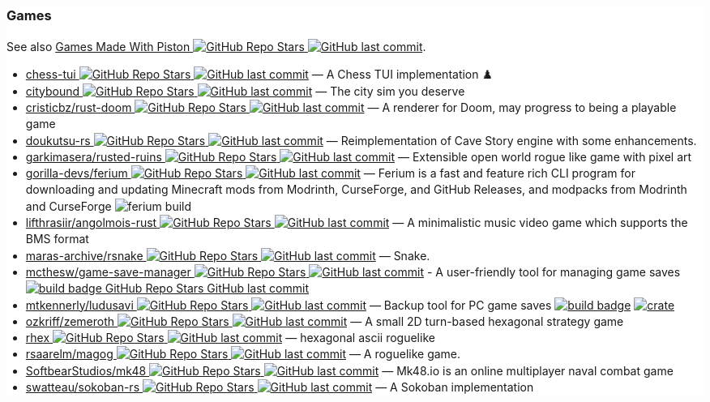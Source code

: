 ### Games

See also [Games Made With Piston ![GitHub Repo Stars](https://img.shields.io/github/stars/PistonDevelopers/piston) ![GitHub last commit](https://img.shields.io/github/last-commit/PistonDevelopers/piston)](https://github.com/PistonDevelopers/piston/wiki/Games-Made-With-Piston).

* [chess-tui ![GitHub Repo Stars](https://img.shields.io/github/stars/thomas-mauran/chess-tui) ![GitHub last commit](https://img.shields.io/github/last-commit/thomas-mauran/chess-tui)](https://github.com/thomas-mauran/chess-tui) — A Chess TUI implementation ♟️
* [citybound ![GitHub Repo Stars](https://img.shields.io/github/stars/citybound/citybound) ![GitHub last commit](https://img.shields.io/github/last-commit/citybound/citybound)](https://github.com/citybound/citybound) — The city sim you deserve
* [cristicbz/rust-doom ![GitHub Repo Stars](https://img.shields.io/github/stars/cristicbz/rust-doom) ![GitHub last commit](https://img.shields.io/github/last-commit/cristicbz/rust-doom)](https://github.com/cristicbz/rust-doom) — A renderer for Doom, may progress to being a playable game
* [doukutsu-rs ![GitHub Repo Stars](https://img.shields.io/github/stars/doukutsu-rs/doukutsu-rs) ![GitHub last commit](https://img.shields.io/github/last-commit/doukutsu-rs/doukutsu-rs)](https://github.com/doukutsu-rs/doukutsu-rs) — Reimplementation of Cave Story engine with some enhancements.
* [garkimasera/rusted-ruins ![GitHub Repo Stars](https://img.shields.io/github/stars/garkimasera/rusted-ruins) ![GitHub last commit](https://img.shields.io/github/last-commit/garkimasera/rusted-ruins)](https://github.com/garkimasera/rusted-ruins) — Extensible open world rogue like game with pixel art
* [gorilla-devs/ferium ![GitHub Repo Stars](https://img.shields.io/github/stars/gorilla-devs/ferium) ![GitHub last commit](https://img.shields.io/github/last-commit/gorilla-devs/ferium)](https://github.com/gorilla-devs/ferium) — Ferium is a fast and feature rich CLI program for downloading and updating Minecraft mods from Modrinth, CurseForge, and GitHub Releases, and modpacks from Modrinth and CurseForge ![ferium build](https://github.com/gorilla-devs/ferium/actions/workflows/build.yml/badge.svg?branch=main)
* [lifthrasiir/angolmois-rust ![GitHub Repo Stars](https://img.shields.io/github/stars/lifthrasiir/angolmois-rust) ![GitHub last commit](https://img.shields.io/github/last-commit/lifthrasiir/angolmois-rust)](https://github.com/lifthrasiir/angolmois-rust) — A minimalistic music video game which supports the BMS format
* [maras-archive/rsnake ![GitHub Repo Stars](https://img.shields.io/github/stars/maras-archive/rsnake) ![GitHub last commit](https://img.shields.io/github/last-commit/maras-archive/rsnake)](https://github.com/maras-archive/rsnake) — Snake.
* [mcthesw/game-save-manager ![GitHub Repo Stars](https://img.shields.io/github/stars/mcthesw/game-save-manager) ![GitHub last commit](https://img.shields.io/github/last-commit/mcthesw/game-save-manager)](https://github.com/mcthesw/game-save-manager) - A user-friendly tool for managing game saves [![build badge ![GitHub Repo Stars](https://img.shields.io/github/stars/mcthesw/game-save-manager) ![GitHub last commit](https://img.shields.io/github/last-commit/mcthesw/game-save-manager)](https://github.com/mcthesw/game-save-manager/actions/workflows/tauri.yml/badge.svg)](https://github.com/mcthesw/game-save-manager/actions/workflows/tauri.yml)
* [mtkennerly/ludusavi ![GitHub Repo Stars](https://img.shields.io/github/stars/mtkennerly/ludusavi) ![GitHub last commit](https://img.shields.io/github/last-commit/mtkennerly/ludusavi)](https://github.com/mtkennerly/ludusavi) — Backup tool for PC game saves [![build badge](https://img.shields.io/github/actions/workflow/status/mtkennerly/ludusavi/main.yaml?logo=github)](https://github.com/mtkennerly/ludusavi/actions/workflows/main.yaml) [![crate](https://img.shields.io/crates/v/ludusavi?logo=rust)](https://crates.io/crates/ludusavi)
* [ozkriff/zemeroth ![GitHub Repo Stars](https://img.shields.io/github/stars/ozkriff/zemeroth) ![GitHub last commit](https://img.shields.io/github/last-commit/ozkriff/zemeroth)](https://github.com/ozkriff/zemeroth) — A small 2D turn-based hexagonal strategy game
* [rhex ![GitHub Repo Stars](https://img.shields.io/github/stars/dpc/rhex) ![GitHub last commit](https://img.shields.io/github/last-commit/dpc/rhex)](https://github.com/dpc/rhex) — hexagonal ascii roguelike
* [rsaarelm/magog ![GitHub Repo Stars](https://img.shields.io/github/stars/rsaarelm/magog) ![GitHub last commit](https://img.shields.io/github/last-commit/rsaarelm/magog)](https://github.com/rsaarelm/magog) — A roguelike game.
* [SoftbearStudios/mk48 ![GitHub Repo Stars](https://img.shields.io/github/stars/SoftbearStudios/mk48) ![GitHub last commit](https://img.shields.io/github/last-commit/SoftbearStudios/mk48)](https://github.com/SoftbearStudios/mk48) — Mk48.io is an online multiplayer naval combat game
* [swatteau/sokoban-rs ![GitHub Repo Stars](https://img.shields.io/github/stars/swatteau/sokoban-rs) ![GitHub last commit](https://img.shields.io/github/last-commit/swatteau/sokoban-rs)](https://github.com/swatteau/sokoban-rs) — A Sokoban implementation